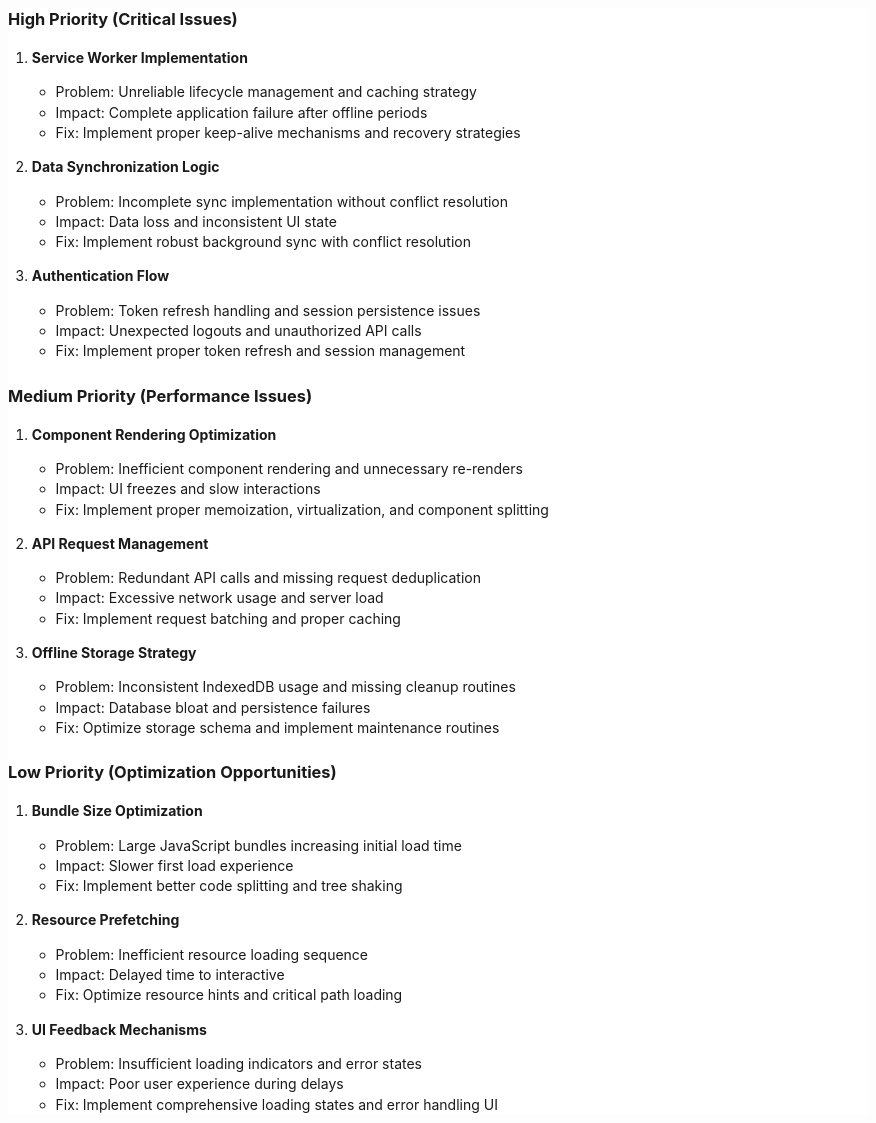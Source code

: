 ### High Priority (Critical Issues)

1. **Service Worker Implementation**
   - Problem: Unreliable lifecycle management and caching strategy
   - Impact: Complete application failure after offline periods
   - Fix: Implement proper keep-alive mechanisms and recovery strategies

2. **Data Synchronization Logic**
   - Problem: Incomplete sync implementation without conflict resolution
   - Impact: Data loss and inconsistent UI state
   - Fix: Implement robust background sync with conflict resolution

3. **Authentication Flow**
   - Problem: Token refresh handling and session persistence issues
   - Impact: Unexpected logouts and unauthorized API calls
   - Fix: Implement proper token refresh and session management

### Medium Priority (Performance Issues)

1. **Component Rendering Optimization**
   - Problem: Inefficient component rendering and unnecessary re-renders
   - Impact: UI freezes and slow interactions
   - Fix: Implement proper memoization, virtualization, and component splitting

2. **API Request Management**
   - Problem: Redundant API calls and missing request deduplication
   - Impact: Excessive network usage and server load
   - Fix: Implement request batching and proper caching

3. **Offline Storage Strategy**
   - Problem: Inconsistent IndexedDB usage and missing cleanup routines
   - Impact: Database bloat and persistence failures
   - Fix: Optimize storage schema and implement maintenance routines

### Low Priority (Optimization Opportunities)

1. **Bundle Size Optimization**
   - Problem: Large JavaScript bundles increasing initial load time
   - Impact: Slower first load experience
   - Fix: Implement better code splitting and tree shaking

2. **Resource Prefetching**
   - Problem: Inefficient resource loading sequence
   - Impact: Delayed time to interactive
   - Fix: Optimize resource hints and critical path loading

3. **UI Feedback Mechanisms**
   - Problem: Insufficient loading indicators and error states
   - Impact: Poor user experience during delays
   - Fix: Implement comprehensive loading states and error handling UI 